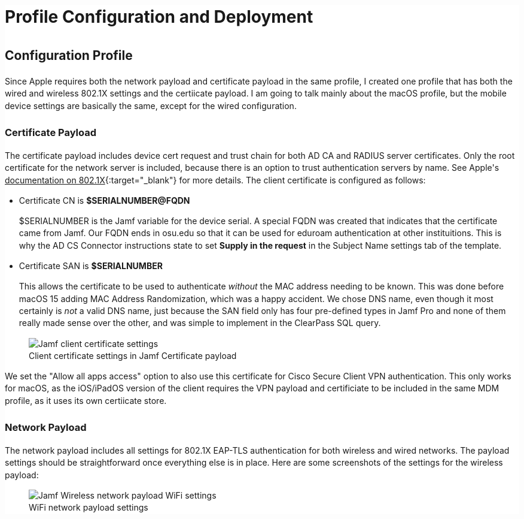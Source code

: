 # Profile Configuration and Deployment

## Configuration Profile

Since Apple requires both the network payload and certificate payload in the same profile, I created one profile that has both the wired and wireless 802.1X settings and the certiicate payload. I am going to talk mainly about the macOS profile, but the mobile device settings are basically the same, except for the wired configuration.

### Certificate Payload

The certificate payload includes device cert request and trust chain for both AD CA and RADIUS server certificates. Only the root certificate for the network server is included, because there is an option to trust authentication servers by name. See Apple's [documentation on 802.1X](https://support.apple.com/guide/deployment/connect-to-8021x-networks-depabc994b84/web){:target="\_blank"} for more details. The client certificate is configured as follows:

- Certificate CN is **$SERIALNUMBER@FQDN**

  $SERIALNUMBER is the Jamf variable for the device serial. A special FQDN was created that indicates that the certificate came from Jamf. Our FQDN ends in osu.edu so that it can be used for eduroam authentication at other instituitions. This is why the AD CS Connector instructions state to set **Supply in the request** in the Subject Name settings tab of the template.

- Certificate SAN is **$SERIALNUMBER**

  This allows the certificate to be used to authenticate _without_ the MAC address needing to be known. This was done before macOS 15 adding MAC Address Randomization, which was a happy accident. We chose DNS name, even though it most certainly is _not_ a valid DNS name, just because the SAN field only has four pre-defined types in Jamf Pro and none of them really made sense over the other, and was simple to implement in the ClearPass SQL query.

<figure>
  <img src="{{site.url}}/assets/images/jamf-clientcert-settings.png" alt="Jamf client certificate settings">
  <figcaption>Client certificate settings in Jamf Certificate payload</figcaption>
</figure>

We set the "Allow all apps access" option to also use this certificate for Cisco Secure Client VPN authentication. This only works for macOS, as the iOS/iPadOS version of the client requires the VPN payload and certificiate to be included in the same MDM profile, as it uses its own certiicate store.

### Network Payload

The network payload includes all settings for 802.1X EAP-TLS authentication for both wireless and wired networks. The payload settings should be straightforward once everything else is in place. Here are some screenshots of the settings for the wireless payload:

<figure>
  <img src="{{site.url}}/assets/images/jamf-wirelessnetwork-payload.png" alt="Jamf Wireless network payload WiFi settings">
  <figcaption>WiFi network payload settings</figcaption>
</figure>
